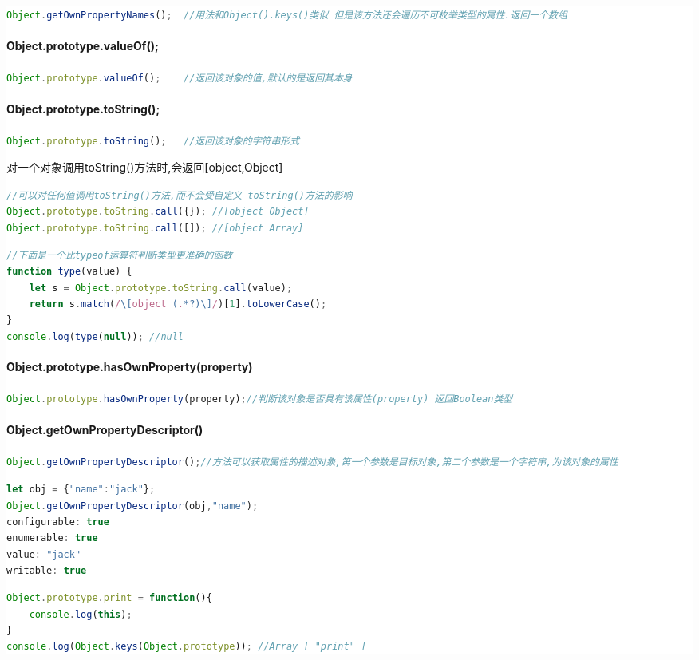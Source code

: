 ```javascript
Object.getOwnPropertyNames();  //用法和Object().keys()类似 但是该方法还会遍历不可枚举类型的属性.返回一个数组
```

#### Object.prototype.valueOf(); 

```javascript
Object.prototype.valueOf();    //返回该对象的值,默认的是返回其本身
```

#### Object.prototype.toString();

```javascript
Object.prototype.toString();   //返回该对象的字符串形式
```

对一个对象调用toString()方法时,会返回[object,Object]

```javascript
//可以对任何值调用toString()方法,而不会受自定义 toString()方法的影响
Object.prototype.toString.call({}); //[object Object]
Object.prototype.toString.call([]); //[object Array]
```

```javascript
//下面是一个比typeof运算符判断类型更准确的函数
function type(value) {
    let s = Object.prototype.toString.call(value);
    return s.match(/\[object (.*?)\]/)[1].toLowerCase();
}
console.log(type(null)); //null
```

#### Object.prototype.hasOwnProperty(property)

```javascript
Object.prototype.hasOwnProperty(property);//判断该对象是否具有该属性(property) 返回Boolean类型
```

#### Object.getOwnPropertyDescriptor()

```javascript
Object.getOwnPropertyDescriptor();//方法可以获取属性的描述对象,第一个参数是目标对象,第二个参数是一个字符串,为该对象的属性
```

```javascript
let obj = {"name":"jack"};
Object.getOwnPropertyDescriptor(obj,"name");
configurable: true
enumerable: true
value: "jack"
writable: true
```

```javascript
Object.prototype.print = function(){
    console.log(this);
}
console.log(Object.keys(Object.prototype)); //Array [ "print" ]
```
